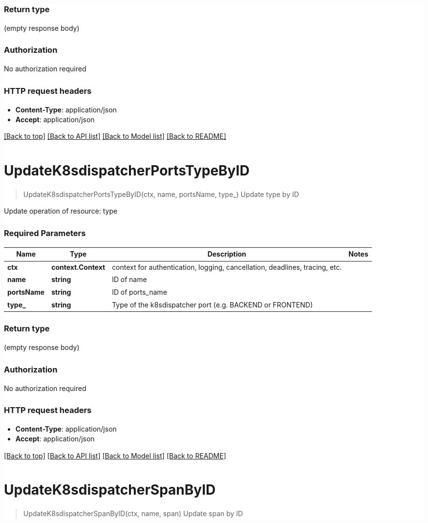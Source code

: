 ### Return type

 (empty response body)

### Authorization

No authorization required

### HTTP request headers

 - **Content-Type**: application/json
 - **Accept**: application/json

[[Back to top]](#) [[Back to API list]](../README.md#documentation-for-api-endpoints) [[Back to Model list]](../README.md#documentation-for-models) [[Back to README]](../README.md)

# **UpdateK8sdispatcherPortsTypeByID**
> UpdateK8sdispatcherPortsTypeByID(ctx, name, portsName, type_)
Update type by ID

Update operation of resource: type

### Required Parameters

Name | Type | Description  | Notes
------------- | ------------- | ------------- | -------------
 **ctx** | **context.Context** | context for authentication, logging, cancellation, deadlines, tracing, etc.
  **name** | **string**| ID of name | 
  **portsName** | **string**| ID of ports_name | 
  **type_** | **string**| Type of the k8sdispatcher port (e.g. BACKEND or FRONTEND) | 

### Return type

 (empty response body)

### Authorization

No authorization required

### HTTP request headers

 - **Content-Type**: application/json
 - **Accept**: application/json

[[Back to top]](#) [[Back to API list]](../README.md#documentation-for-api-endpoints) [[Back to Model list]](../README.md#documentation-for-models) [[Back to README]](../README.md)

# **UpdateK8sdispatcherSpanByID**
> UpdateK8sdispatcherSpanByID(ctx, name, span)
Update span by ID
